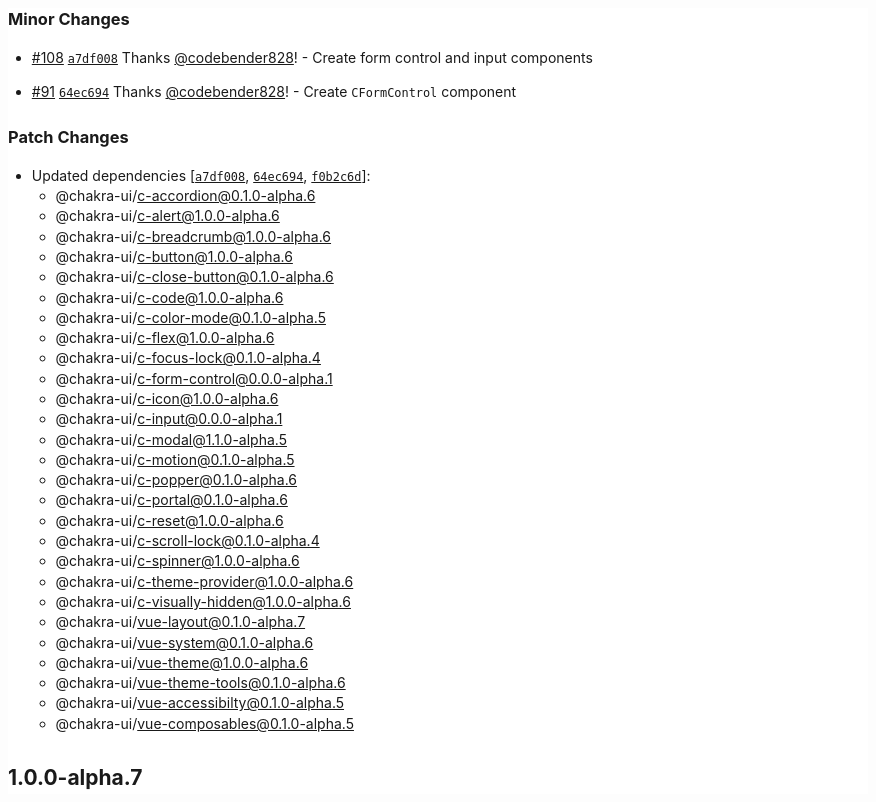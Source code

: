 ### Minor Changes

- [#108](https://github.com/chakra-ui/chakra-ui-vue-next/pull/108)
  [`a7df008`](https://github.com/chakra-ui/chakra-ui-vue-next/commit/a7df008af57158fbd9240645d4177cf862ca764d)
  Thanks [@codebender828](https://github.com/codebender828)! - Create form
  control and input components

* [#91](https://github.com/chakra-ui/chakra-ui-vue-next/pull/91)
  [`64ec694`](https://github.com/chakra-ui/chakra-ui-vue-next/commit/64ec694a67bf0932ad8d7569cf4347cd1da48513)
  Thanks [@codebender828](https://github.com/codebender828)! - Create
  `CFormControl` component

### Patch Changes

- Updated dependencies
  [[`a7df008`](https://github.com/chakra-ui/chakra-ui-vue-next/commit/a7df008af57158fbd9240645d4177cf862ca764d),
  [`64ec694`](https://github.com/chakra-ui/chakra-ui-vue-next/commit/64ec694a67bf0932ad8d7569cf4347cd1da48513),
  [`f0b2c6d`](https://github.com/chakra-ui/chakra-ui-vue-next/commit/f0b2c6df978b77f227bc55154248ed1d3634e5e1)]:
  - @chakra-ui/c-accordion@0.1.0-alpha.6
  - @chakra-ui/c-alert@1.0.0-alpha.6
  - @chakra-ui/c-breadcrumb@1.0.0-alpha.6
  - @chakra-ui/c-button@1.0.0-alpha.6
  - @chakra-ui/c-close-button@0.1.0-alpha.6
  - @chakra-ui/c-code@1.0.0-alpha.6
  - @chakra-ui/c-color-mode@0.1.0-alpha.5
  - @chakra-ui/c-flex@1.0.0-alpha.6
  - @chakra-ui/c-focus-lock@0.1.0-alpha.4
  - @chakra-ui/c-form-control@0.0.0-alpha.1
  - @chakra-ui/c-icon@1.0.0-alpha.6
  - @chakra-ui/c-input@0.0.0-alpha.1
  - @chakra-ui/c-modal@1.1.0-alpha.5
  - @chakra-ui/c-motion@0.1.0-alpha.5
  - @chakra-ui/c-popper@0.1.0-alpha.6
  - @chakra-ui/c-portal@0.1.0-alpha.6
  - @chakra-ui/c-reset@1.0.0-alpha.6
  - @chakra-ui/c-scroll-lock@0.1.0-alpha.4
  - @chakra-ui/c-spinner@1.0.0-alpha.6
  - @chakra-ui/c-theme-provider@1.0.0-alpha.6
  - @chakra-ui/c-visually-hidden@1.0.0-alpha.6
  - @chakra-ui/vue-layout@0.1.0-alpha.7
  - @chakra-ui/vue-system@0.1.0-alpha.6
  - @chakra-ui/vue-theme@1.0.0-alpha.6
  - @chakra-ui/vue-theme-tools@0.1.0-alpha.6
  - @chakra-ui/vue-accessibilty@0.1.0-alpha.5
  - @chakra-ui/vue-composables@0.1.0-alpha.5

## 1.0.0-alpha.7

